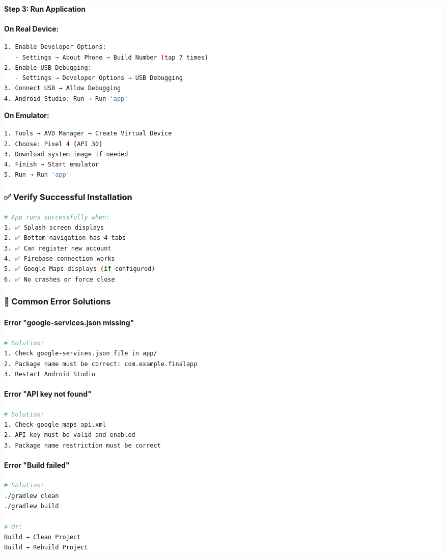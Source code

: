 #### Step 3: Run Application

**On Real Device:**
```bash
1. Enable Developer Options:
   - Settings → About Phone → Build Number (tap 7 times)
2. Enable USB Debugging:
   - Settings → Developer Options → USB Debugging
3. Connect USB → Allow Debugging
4. Android Studio: Run → Run 'app'
```

**On Emulator:**
```bash
1. Tools → AVD Manager → Create Virtual Device
2. Choose: Pixel 4 (API 30)
3. Download system image if needed
4. Finish → Start emulator
5. Run → Run 'app'
```

### ✅ Verify Successful Installation

```bash
# App runs successfully when:
1. ✅ Splash screen displays
2. ✅ Bottom navigation has 4 tabs
3. ✅ Can register new account
4. ✅ Firebase connection works
5. ✅ Google Maps displays (if configured)
6. ✅ No crashes or force close
```

### 🔧 Common Error Solutions

#### Error "google-services.json missing"
```bash
# Solution:
1. Check google-services.json file in app/
2. Package name must be correct: com.example.finalapp
3. Restart Android Studio
```

#### Error "API key not found"
```bash
# Solution:
1. Check google_maps_api.xml
2. API key must be valid and enabled
3. Package name restriction must be correct
```

#### Error "Build failed"
```bash
# Solution:
./gradlew clean
./gradlew build

# Or:
Build → Clean Project
Build → Rebuild Project
```
